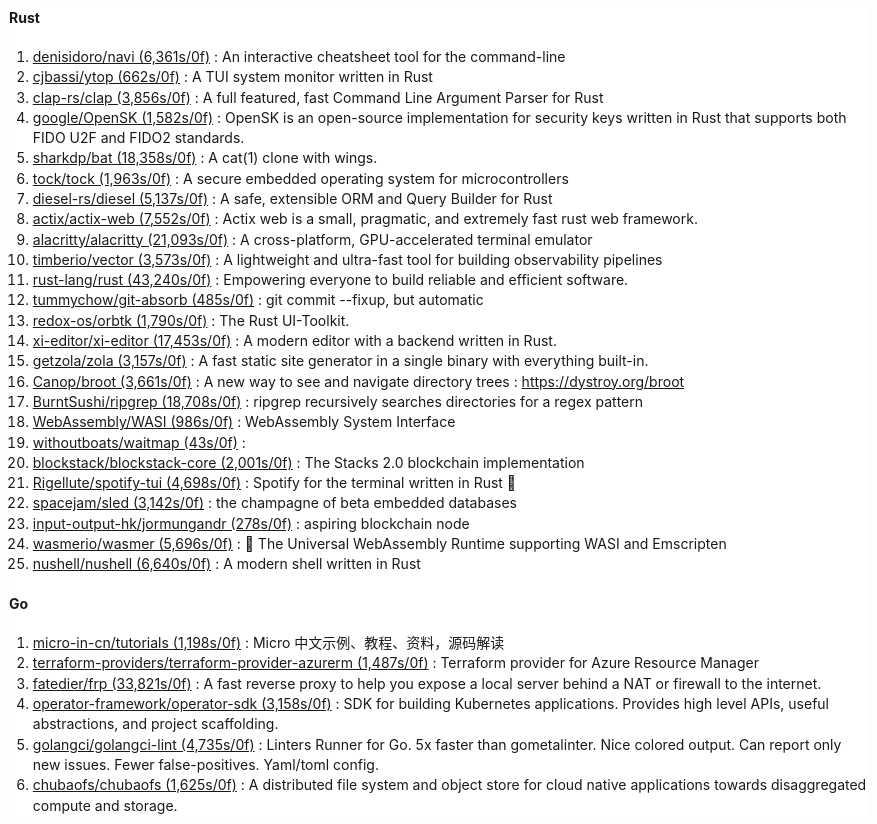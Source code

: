 #### Rust
1. [denisidoro/navi (6,361s/0f)](https://github.com/denisidoro/navi) : An interactive cheatsheet tool for the command-line
2. [cjbassi/ytop (662s/0f)](https://github.com/cjbassi/ytop) : A TUI system monitor written in Rust
3. [clap-rs/clap (3,856s/0f)](https://github.com/clap-rs/clap) : A full featured, fast Command Line Argument Parser for Rust
4. [google/OpenSK (1,582s/0f)](https://github.com/google/OpenSK) : OpenSK is an open-source implementation for security keys written in Rust that supports both FIDO U2F and FIDO2 standards.
5. [sharkdp/bat (18,358s/0f)](https://github.com/sharkdp/bat) : A cat(1) clone with wings.
6. [tock/tock (1,963s/0f)](https://github.com/tock/tock) : A secure embedded operating system for microcontrollers
7. [diesel-rs/diesel (5,137s/0f)](https://github.com/diesel-rs/diesel) : A safe, extensible ORM and Query Builder for Rust
8. [actix/actix-web (7,552s/0f)](https://github.com/actix/actix-web) : Actix web is a small, pragmatic, and extremely fast rust web framework.
9. [alacritty/alacritty (21,093s/0f)](https://github.com/alacritty/alacritty) : A cross-platform, GPU-accelerated terminal emulator
10. [timberio/vector (3,573s/0f)](https://github.com/timberio/vector) : A lightweight and ultra-fast tool for building observability pipelines
11. [rust-lang/rust (43,240s/0f)](https://github.com/rust-lang/rust) : Empowering everyone to build reliable and efficient software.
12. [tummychow/git-absorb (485s/0f)](https://github.com/tummychow/git-absorb) : git commit --fixup, but automatic
13. [redox-os/orbtk (1,790s/0f)](https://github.com/redox-os/orbtk) : The Rust UI-Toolkit.
14. [xi-editor/xi-editor (17,453s/0f)](https://github.com/xi-editor/xi-editor) : A modern editor with a backend written in Rust.
15. [getzola/zola (3,157s/0f)](https://github.com/getzola/zola) : A fast static site generator in a single binary with everything built-in.
16. [Canop/broot (3,661s/0f)](https://github.com/Canop/broot) : A new way to see and navigate directory trees : https://dystroy.org/broot
17. [BurntSushi/ripgrep (18,708s/0f)](https://github.com/BurntSushi/ripgrep) : ripgrep recursively searches directories for a regex pattern
18. [WebAssembly/WASI (986s/0f)](https://github.com/WebAssembly/WASI) : WebAssembly System Interface
19. [withoutboats/waitmap (43s/0f)](https://github.com/withoutboats/waitmap) : 
20. [blockstack/blockstack-core (2,001s/0f)](https://github.com/blockstack/blockstack-core) : The Stacks 2.0 blockchain implementation
21. [Rigellute/spotify-tui (4,698s/0f)](https://github.com/Rigellute/spotify-tui) : Spotify for the terminal written in Rust 🚀
22. [spacejam/sled (3,142s/0f)](https://github.com/spacejam/sled) : the champagne of beta embedded databases
23. [input-output-hk/jormungandr (278s/0f)](https://github.com/input-output-hk/jormungandr) : aspiring blockchain node
24. [wasmerio/wasmer (5,696s/0f)](https://github.com/wasmerio/wasmer) : 🚀 The Universal WebAssembly Runtime supporting WASI and Emscripten
25. [nushell/nushell (6,640s/0f)](https://github.com/nushell/nushell) : A modern shell written in Rust

#### Go
1. [micro-in-cn/tutorials (1,198s/0f)](https://github.com/micro-in-cn/tutorials) : Micro 中文示例、教程、资料，源码解读
2. [terraform-providers/terraform-provider-azurerm (1,487s/0f)](https://github.com/terraform-providers/terraform-provider-azurerm) : Terraform provider for Azure Resource Manager
3. [fatedier/frp (33,821s/0f)](https://github.com/fatedier/frp) : A fast reverse proxy to help you expose a local server behind a NAT or firewall to the internet.
4. [operator-framework/operator-sdk (3,158s/0f)](https://github.com/operator-framework/operator-sdk) : SDK for building Kubernetes applications. Provides high level APIs, useful abstractions, and project scaffolding.
5. [golangci/golangci-lint (4,735s/0f)](https://github.com/golangci/golangci-lint) : Linters Runner for Go. 5x faster than gometalinter. Nice colored output. Can report only new issues. Fewer false-positives. Yaml/toml config.
6. [chubaofs/chubaofs (1,625s/0f)](https://github.com/chubaofs/chubaofs) : A distributed file system and object store for cloud native applications towards disaggregated compute and storage.